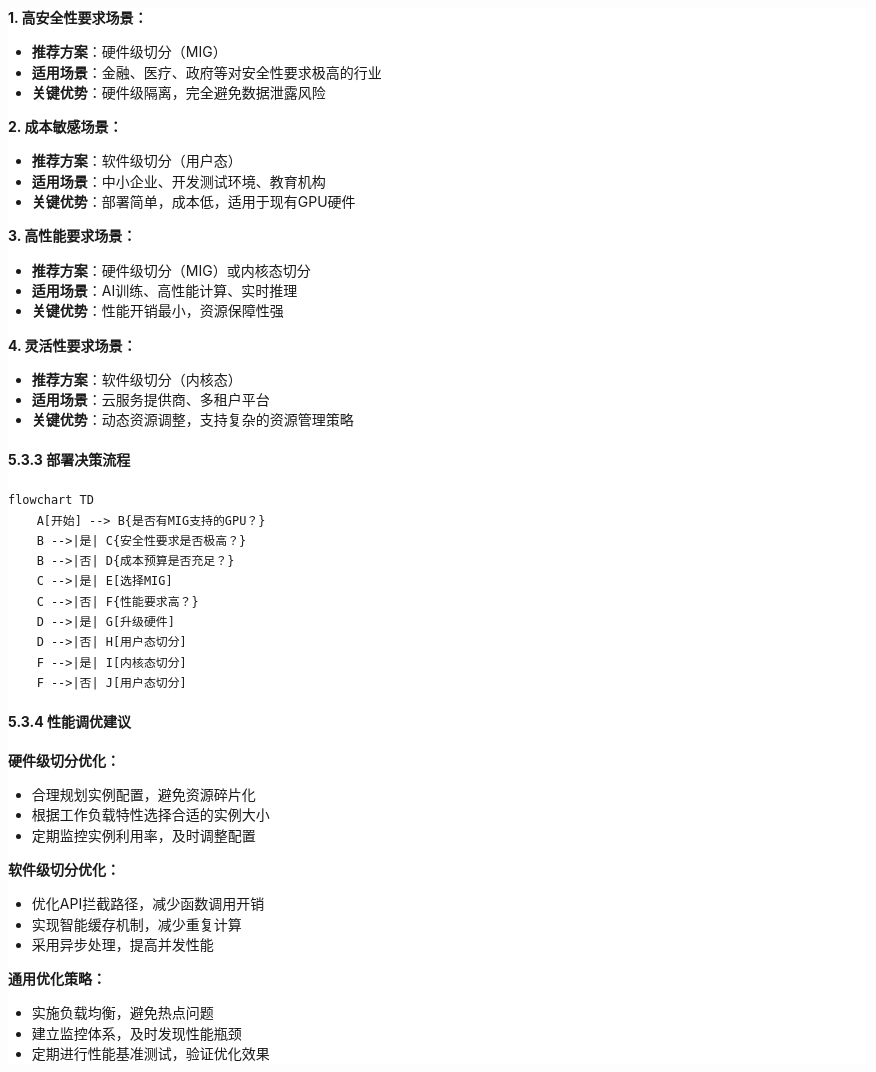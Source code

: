 **1. 高安全性要求场景：**

- **推荐方案**：硬件级切分（MIG）
- **适用场景**：金融、医疗、政府等对安全性要求极高的行业
- **关键优势**：硬件级隔离，完全避免数据泄露风险

**2. 成本敏感场景：**

- **推荐方案**：软件级切分（用户态）
- **适用场景**：中小企业、开发测试环境、教育机构
- **关键优势**：部署简单，成本低，适用于现有GPU硬件

**3. 高性能要求场景：**

- **推荐方案**：硬件级切分（MIG）或内核态切分
- **适用场景**：AI训练、高性能计算、实时推理
- **关键优势**：性能开销最小，资源保障性强

**4. 灵活性要求场景：**

- **推荐方案**：软件级切分（内核态）
- **适用场景**：云服务提供商、多租户平台
- **关键优势**：动态资源调整，支持复杂的资源管理策略

#### 5.3.3 部署决策流程

```mermaid
flowchart TD
    A[开始] --> B{是否有MIG支持的GPU？}
    B -->|是| C{安全性要求是否极高？}
    B -->|否| D{成本预算是否充足？}
    C -->|是| E[选择MIG]
    C -->|否| F{性能要求高？}
    D -->|是| G[升级硬件]
    D -->|否| H[用户态切分]
    F -->|是| I[内核态切分]
    F -->|否| J[用户态切分]
```

#### 5.3.4 性能调优建议

**硬件级切分优化：**

- 合理规划实例配置，避免资源碎片化
- 根据工作负载特性选择合适的实例大小
- 定期监控实例利用率，及时调整配置

**软件级切分优化：**

- 优化API拦截路径，减少函数调用开销
- 实现智能缓存机制，减少重复计算
- 采用异步处理，提高并发性能

**通用优化策略：**

- 实施负载均衡，避免热点问题
- 建立监控体系，及时发现性能瓶颈
- 定期进行性能基准测试，验证优化效果
